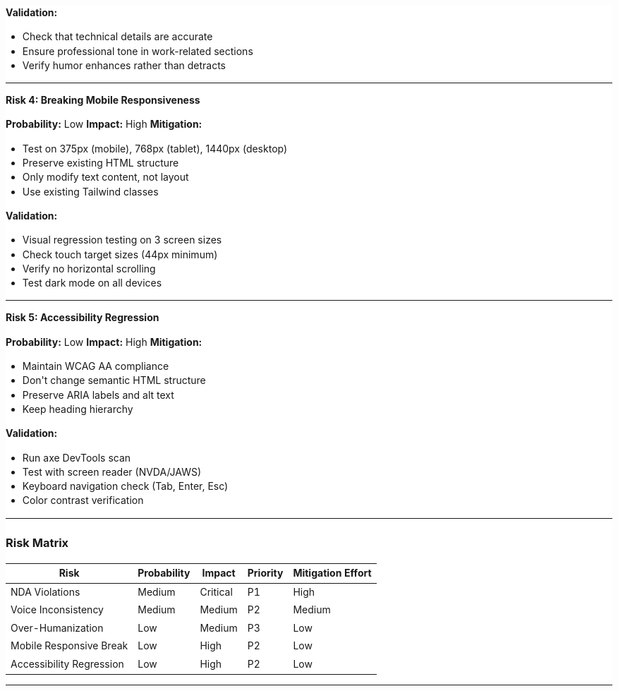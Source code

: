 **Validation:**
- Check that technical details are accurate
- Ensure professional tone in work-related sections
- Verify humor enhances rather than detracts

---

**Risk 4: Breaking Mobile Responsiveness**

**Probability:** Low
**Impact:** High
**Mitigation:**
- Test on 375px (mobile), 768px (tablet), 1440px (desktop)
- Preserve existing HTML structure
- Only modify text content, not layout
- Use existing Tailwind classes

**Validation:**
- Visual regression testing on 3 screen sizes
- Check touch target sizes (44px minimum)
- Verify no horizontal scrolling
- Test dark mode on all devices

---

**Risk 5: Accessibility Regression**

**Probability:** Low
**Impact:** High
**Mitigation:**
- Maintain WCAG AA compliance
- Don't change semantic HTML structure
- Preserve ARIA labels and alt text
- Keep heading hierarchy

**Validation:**
- Run axe DevTools scan
- Test with screen reader (NVDA/JAWS)
- Keyboard navigation check (Tab, Enter, Esc)
- Color contrast verification

---

### Risk Matrix

| Risk | Probability | Impact | Priority | Mitigation Effort |
|------|-------------|--------|----------|-------------------|
| NDA Violations | Medium | Critical | P1 | High |
| Voice Inconsistency | Medium | Medium | P2 | Medium |
| Over-Humanization | Low | Medium | P3 | Low |
| Mobile Responsive Break | Low | High | P2 | Low |
| Accessibility Regression | Low | High | P2 | Low |

---